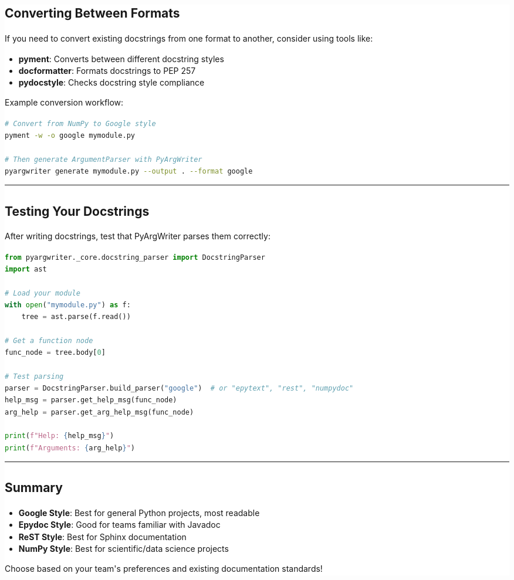## Converting Between Formats

If you need to convert existing docstrings from one format to another, consider using tools like:

- **pyment**: Converts between different docstring styles
- **docformatter**: Formats docstrings to PEP 257
- **pydocstyle**: Checks docstring style compliance

Example conversion workflow:
```bash
# Convert from NumPy to Google style
pyment -w -o google mymodule.py

# Then generate ArgumentParser with PyArgWriter
pyargwriter generate mymodule.py --output . --format google
```

---

## Testing Your Docstrings

After writing docstrings, test that PyArgWriter parses them correctly:

```python
from pyargwriter._core.docstring_parser import DocstringParser
import ast

# Load your module
with open("mymodule.py") as f:
    tree = ast.parse(f.read())

# Get a function node
func_node = tree.body[0]

# Test parsing
parser = DocstringParser.build_parser("google")  # or "epytext", "rest", "numpydoc"
help_msg = parser.get_help_msg(func_node)
arg_help = parser.get_arg_help_msg(func_node)

print(f"Help: {help_msg}")
print(f"Arguments: {arg_help}")
```

---

## Summary

- **Google Style**: Best for general Python projects, most readable
- **Epydoc Style**: Good for teams familiar with Javadoc
- **ReST Style**: Best for Sphinx documentation
- **NumPy Style**: Best for scientific/data science projects

Choose based on your team's preferences and existing documentation standards!
